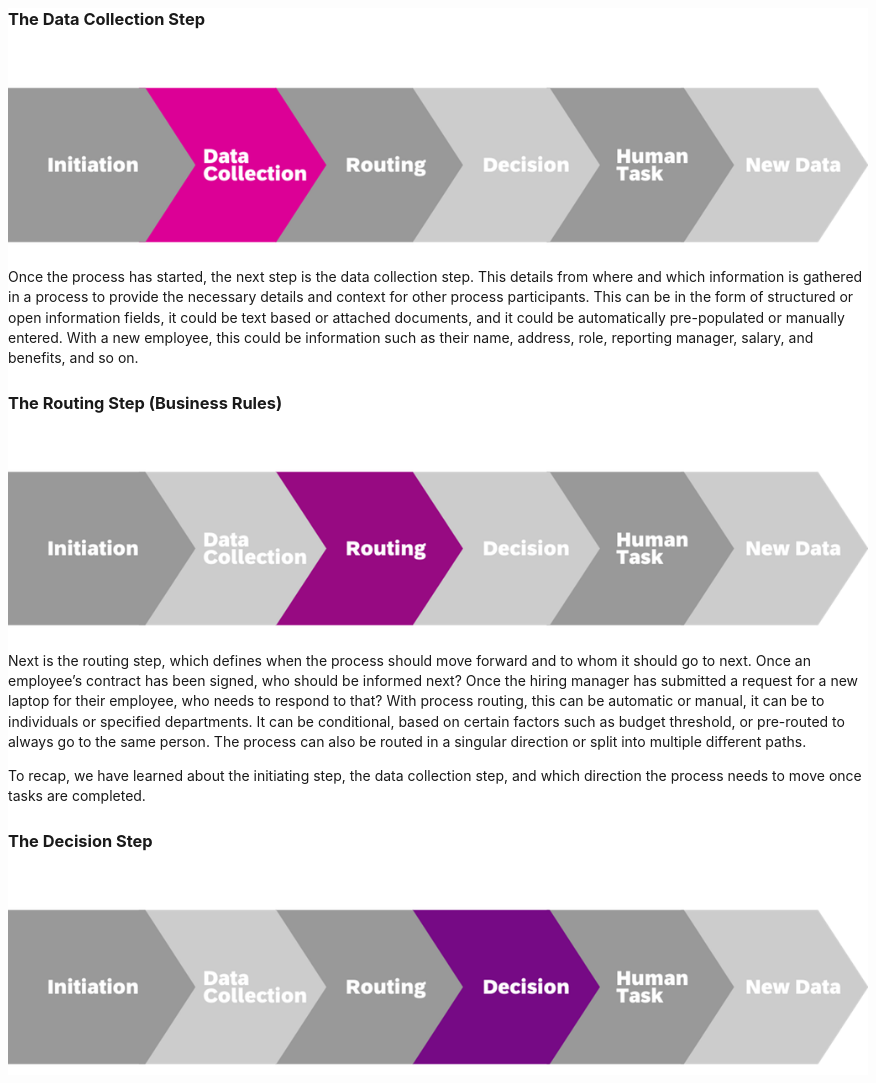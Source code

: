 ### The Data Collection Step

&nbsp;

![The data collection step](Unit_1_Fig6.png)

Once the process has started, the next step is the data collection step. This details from where and which information is gathered in a process to provide the necessary details and context for other process participants. This can be in the form of structured or open information fields, it could be text based or attached documents, and it could be automatically pre-populated or manually entered. With a new employee, this could be information such as their name, address, role, reporting manager, salary, and benefits, and so on.

### The Routing Step (Business Rules)

&nbsp;

![The Routing step](Unit_1_Fig7.png)

Next is the routing step, which defines when the process should move forward and to whom it should go to next. Once an employee’s contract has been signed, who should be informed next? Once the hiring manager has submitted a request for a new laptop for their employee, who needs to respond to that? With process routing, this can be automatic or manual, it can be to individuals or specified departments. It can be conditional, based on certain factors such as budget threshold, or pre-routed to always go to the same person. The process can also be routed in a singular direction or split into multiple different paths.

To recap, we have learned about the initiating step, the data collection step, and which direction the process needs to move once tasks are completed.

### The Decision Step

&nbsp;

![The Decision step](Unit_1_Fig8.png)
